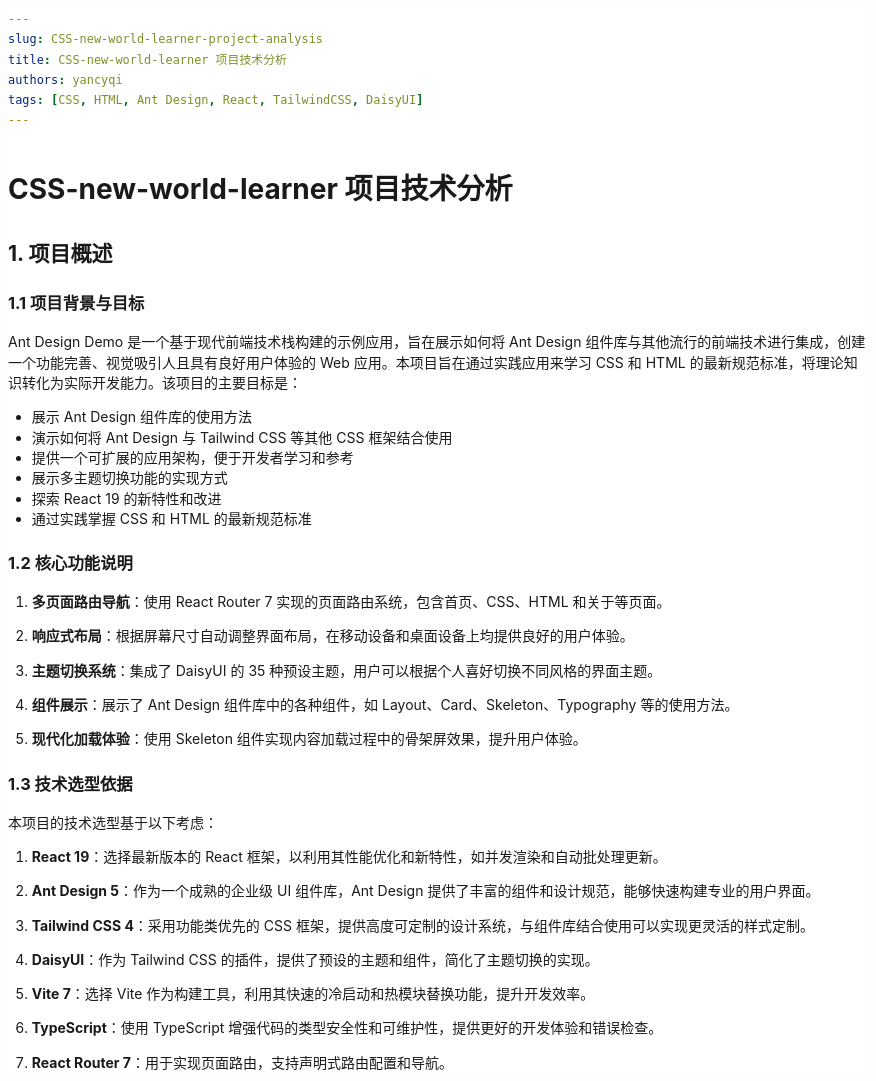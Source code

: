 ```yaml
---
slug: CSS-new-world-learner-project-analysis
title: CSS-new-world-learner 项目技术分析
authors: yancyqi
tags: [CSS, HTML, Ant Design, React, TailwindCSS, DaisyUI]
---
```


# CSS-new-world-learner 项目技术分析

## 1. 项目概述

### 1.1 项目背景与目标

Ant Design Demo 是一个基于现代前端技术栈构建的示例应用，旨在展示如何将 Ant Design 组件库与其他流行的前端技术进行集成，创建一个功能完善、视觉吸引人且具有良好用户体验的 Web 应用。本项目旨在通过实践应用来学习 CSS 和 HTML 的最新规范标准，将理论知识转化为实际开发能力。该项目的主要目标是：

- 展示 Ant Design 组件库的使用方法
- 演示如何将 Ant Design 与 Tailwind CSS 等其他 CSS 框架结合使用
- 提供一个可扩展的应用架构，便于开发者学习和参考
- 展示多主题切换功能的实现方式
- 探索 React 19 的新特性和改进
- 通过实践掌握 CSS 和 HTML 的最新规范标准



### 1.2 核心功能说明

1. **多页面路由导航**：使用 React Router 7 实现的页面路由系统，包含首页、CSS、HTML 和关于等页面。

2. **响应式布局**：根据屏幕尺寸自动调整界面布局，在移动设备和桌面设备上均提供良好的用户体验。

3. **主题切换系统**：集成了 DaisyUI 的 35 种预设主题，用户可以根据个人喜好切换不同风格的界面主题。

4. **组件展示**：展示了 Ant Design 组件库中的各种组件，如 Layout、Card、Skeleton、Typography 等的使用方法。

5. **现代化加载体验**：使用 Skeleton 组件实现内容加载过程中的骨架屏效果，提升用户体验。

### 1.3 技术选型依据

本项目的技术选型基于以下考虑：

1. **React 19**：选择最新版本的 React 框架，以利用其性能优化和新特性，如并发渲染和自动批处理更新。

2. **Ant Design 5**：作为一个成熟的企业级 UI 组件库，Ant Design 提供了丰富的组件和设计规范，能够快速构建专业的用户界面。

3. **Tailwind CSS 4**：采用功能类优先的 CSS 框架，提供高度可定制的设计系统，与组件库结合使用可以实现更灵活的样式定制。

4. **DaisyUI**：作为 Tailwind CSS 的插件，提供了预设的主题和组件，简化了主题切换的实现。

5. **Vite 7**：选择 Vite 作为构建工具，利用其快速的冷启动和热模块替换功能，提升开发效率。

6. **TypeScript**：使用 TypeScript 增强代码的类型安全性和可维护性，提供更好的开发体验和错误检查。

7. **React Router 7**：用于实现页面路由，支持声明式路由配置和导航。
